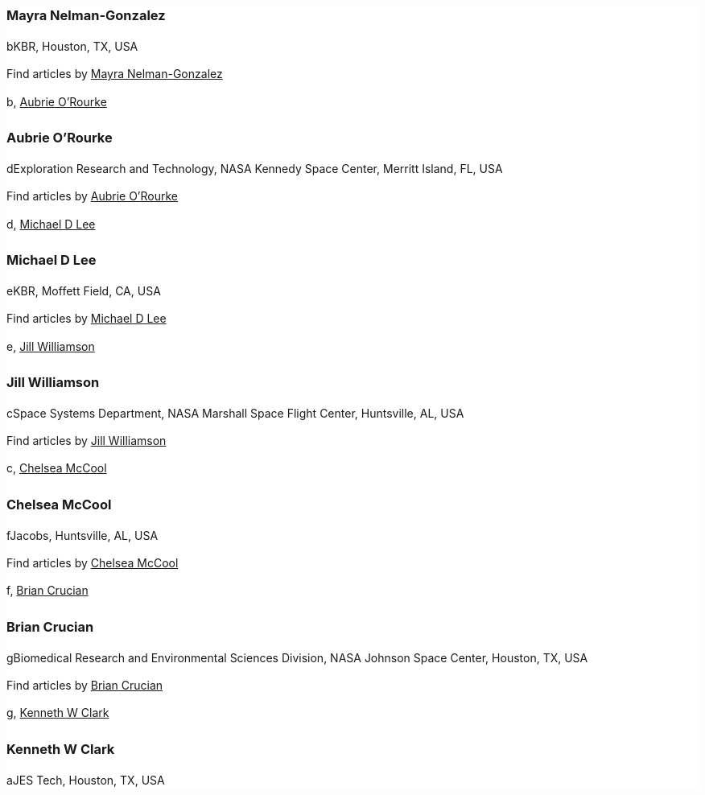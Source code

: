 ### Mayra Nelman-Gonzalez

bKBR, Houston, TX, USA

Find articles by [Mayra Nelman-Gonzalez](https://pubmed.ncbi.nlm.nih.gov/?term=%22Nelman-Gonzalez%20M%22%5BAuthor%5D)

b, [Aubrie O’Rourke](https://pubmed.ncbi.nlm.nih.gov/?term=%22O%E2%80%99Rourke%20A%22%5BAuthor%5D)

### Aubrie O’Rourke

dExploration Research and Technology, NASA Kennedy Space Center, Merritt Island, FL, USA

Find articles by [Aubrie O’Rourke](https://pubmed.ncbi.nlm.nih.gov/?term=%22O%E2%80%99Rourke%20A%22%5BAuthor%5D)

d, [Michael D Lee](https://pubmed.ncbi.nlm.nih.gov/?term=%22Lee%20MD%22%5BAuthor%5D)

### Michael D Lee

eKBR, Moffett Field, CA, USA

Find articles by [Michael D Lee](https://pubmed.ncbi.nlm.nih.gov/?term=%22Lee%20MD%22%5BAuthor%5D)

e, [Jill Williamson](https://pubmed.ncbi.nlm.nih.gov/?term=%22Williamson%20J%22%5BAuthor%5D)

### Jill Williamson

cSpace Systems Department, NASA Marshall Space Flight Center, Huntsville, AL, USA

Find articles by [Jill Williamson](https://pubmed.ncbi.nlm.nih.gov/?term=%22Williamson%20J%22%5BAuthor%5D)

c, [Chelsea McCool](https://pubmed.ncbi.nlm.nih.gov/?term=%22McCool%20C%22%5BAuthor%5D)

### Chelsea McCool

fJacobs, Huntsville, AL, USA

Find articles by [Chelsea McCool](https://pubmed.ncbi.nlm.nih.gov/?term=%22McCool%20C%22%5BAuthor%5D)

f, [Brian Crucian](https://pubmed.ncbi.nlm.nih.gov/?term=%22Crucian%20B%22%5BAuthor%5D)

### Brian Crucian

gBiomedical Research and Environmental Sciences Division, NASA Johnson Space Center, Houston, TX, USA

Find articles by [Brian Crucian](https://pubmed.ncbi.nlm.nih.gov/?term=%22Crucian%20B%22%5BAuthor%5D)

g, [Kenneth W Clark](https://pubmed.ncbi.nlm.nih.gov/?term=%22Clark%20KW%22%5BAuthor%5D)

### Kenneth W Clark

aJES Tech, Houston, TX, USA
